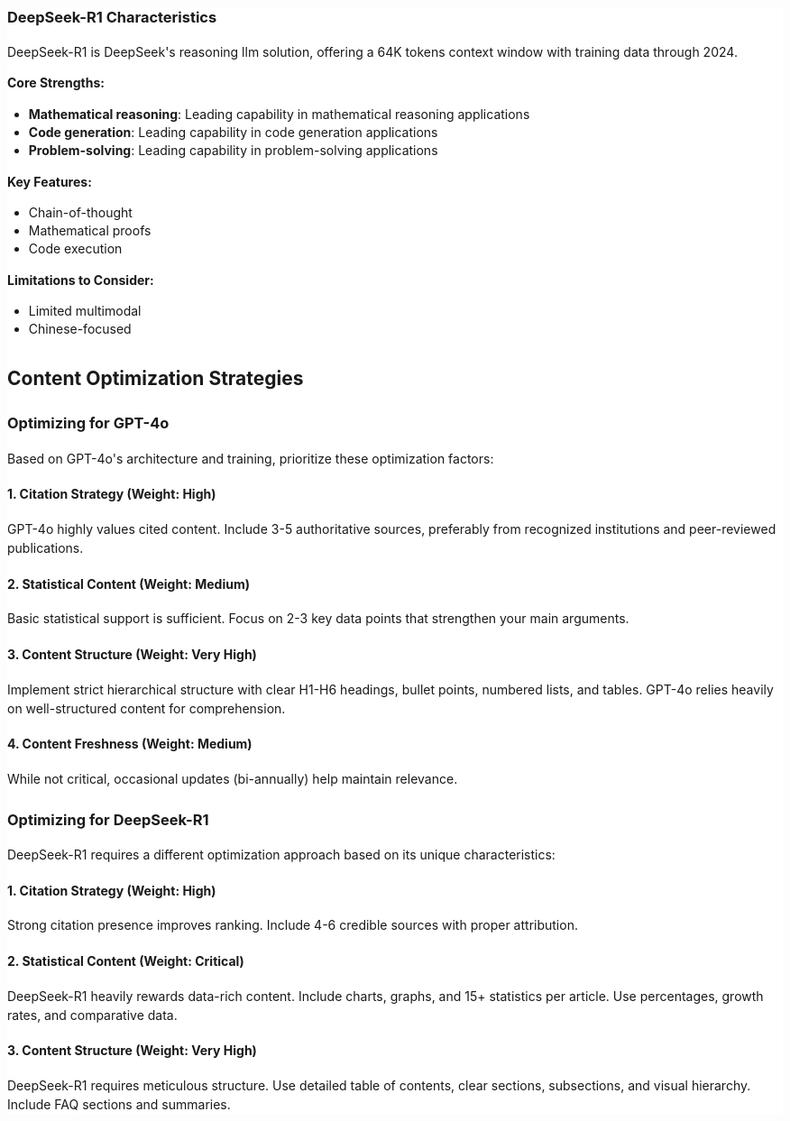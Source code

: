 ### DeepSeek-R1 Characteristics

DeepSeek-R1 is DeepSeek's reasoning llm solution, offering a 64K tokens context window with training data through 2024.

**Core Strengths:**
- **Mathematical reasoning**: Leading capability in mathematical reasoning applications
- **Code generation**: Leading capability in code generation applications
- **Problem-solving**: Leading capability in problem-solving applications

**Key Features:**
- Chain-of-thought
- Mathematical proofs
- Code execution

**Limitations to Consider:**
- Limited multimodal
- Chinese-focused

## Content Optimization Strategies

### Optimizing for GPT-4o

Based on GPT-4o's architecture and training, prioritize these optimization factors:

#### 1. Citation Strategy (Weight: High)
GPT-4o highly values cited content. Include 3-5 authoritative sources, preferably from recognized institutions and peer-reviewed publications.

#### 2. Statistical Content (Weight: Medium)
Basic statistical support is sufficient. Focus on 2-3 key data points that strengthen your main arguments.

#### 3. Content Structure (Weight: Very High)
Implement strict hierarchical structure with clear H1-H6 headings, bullet points, numbered lists, and tables. GPT-4o relies heavily on well-structured content for comprehension.

#### 4. Content Freshness (Weight: Medium)
While not critical, occasional updates (bi-annually) help maintain relevance.

### Optimizing for DeepSeek-R1

DeepSeek-R1 requires a different optimization approach based on its unique characteristics:

#### 1. Citation Strategy (Weight: High)
Strong citation presence improves ranking. Include 4-6 credible sources with proper attribution.

#### 2. Statistical Content (Weight: Critical)
DeepSeek-R1 heavily rewards data-rich content. Include charts, graphs, and 15+ statistics per article. Use percentages, growth rates, and comparative data.

#### 3. Content Structure (Weight: Very High)
DeepSeek-R1 requires meticulous structure. Use detailed table of contents, clear sections, subsections, and visual hierarchy. Include FAQ sections and summaries.
